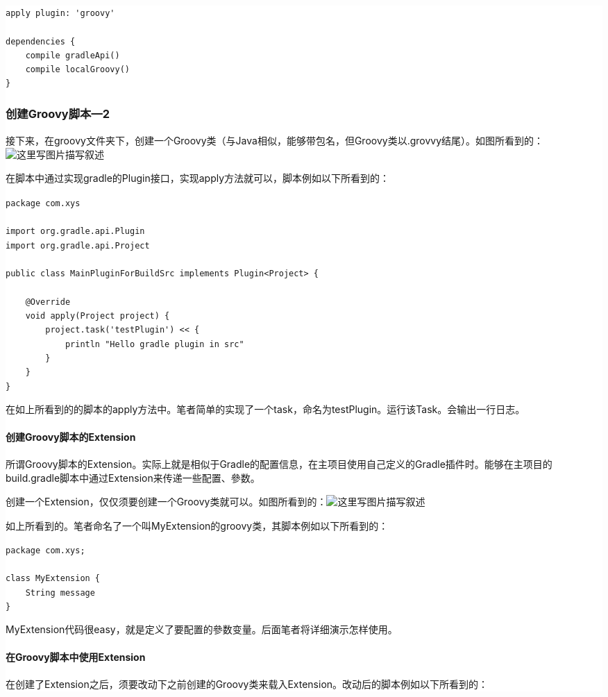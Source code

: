 ```
apply plugin: 'groovy'

dependencies {
    compile gradleApi()
    compile localGroovy()
}
```

### 创建Groovy脚本—2

接下来，在groovy文件夹下，创建一个Groovy类（与Java相似，能够带包名，但Groovy类以.grovvy结尾）。如图所看到的：![这里写图片描写叙述](http://img.blog.csdn.net/20160422172800794)

在脚本中通过实现gradle的Plugin接口，实现apply方法就可以，脚本例如以下所看到的：

```
package com.xys

import org.gradle.api.Plugin
import org.gradle.api.Project

public class MainPluginForBuildSrc implements Plugin<Project> {

    @Override
    void apply(Project project) {
        project.task('testPlugin') << {
            println "Hello gradle plugin in src"
        }
    }
}
```

在如上所看到的的脚本的apply方法中。笔者简单的实现了一个task，命名为testPlugin。运行该Task。会输出一行日志。

#### 创建Groovy脚本的Extension

所谓Groovy脚本的Extension。实际上就是相似于Gradle的配置信息，在主项目使用自己定义的Gradle插件时。能够在主项目的build.gradle脚本中通过Extension来传递一些配置、參数。

创建一个Extension，仅仅须要创建一个Groovy类就可以。如图所看到的：![这里写图片描写叙述](http://img.blog.csdn.net/20160422172832770)

如上所看到的。笔者命名了一个叫MyExtension的groovy类，其脚本例如以下所看到的：

```
package com.xys;

class MyExtension {
    String message
}
```

MyExtension代码很easy，就是定义了要配置的參数变量。后面笔者将详细演示怎样使用。

#### 在Groovy脚本中使用Extension

在创建了Extension之后，须要改动下之前创建的Groovy类来载入Extension。改动后的脚本例如以下所看到的：
